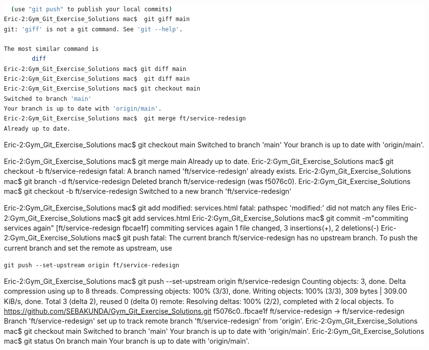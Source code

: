 ```bash
  (use "git push" to publish your local commits)
Eric-2:Gym_Git_Exercise_Solutions mac$  git giff main
git: 'giff' is not a git command. See 'git --help'.

The most similar command is
        diff
Eric-2:Gym_Git_Exercise_Solutions mac$ git diff main
Eric-2:Gym_Git_Exercise_Solutions mac$  git diff main
Eric-2:Gym_Git_Exercise_Solutions mac$ git checkout main
Switched to branch 'main'
Your branch is up to date with 'origin/main'.
Eric-2:Gym_Git_Exercise_Solutions mac$  git merge ft/service-redesign
Already up to date.
```

Eric-2:Gym_Git_Exercise_Solutions mac$   git checkout main
Switched to branch 'main'
Your branch is up to date with 'origin/main'.


Eric-2:Gym_Git_Exercise_Solutions mac$  git merge main
Already up to date.
Eric-2:Gym_Git_Exercise_Solutions mac$  git checkout -b ft/service-redesign
fatal: A branch named 'ft/service-redesign' already exists.
Eric-2:Gym_Git_Exercise_Solutions mac$  git branch -d ft/service-redesign
Deleted branch ft/service-redesign (was f5076c0).
Eric-2:Gym_Git_Exercise_Solutions mac$  git checkout -b ft/service-redesign
Switched to a new branch 'ft/service-redesign'

Eric-2:Gym_Git_Exercise_Solutions mac$  git add modified:   services.html
fatal: pathspec 'modified:' did not match any files
Eric-2:Gym_Git_Exercise_Solutions mac$  git add   services.html
Eric-2:Gym_Git_Exercise_Solutions mac$  git commit -m"commiting services again"
[ft/service-redesign fbcae1f] commiting services again
 1 file changed, 3 insertions(+), 2 deletions(-)
Eric-2:Gym_Git_Exercise_Solutions mac$  git push
fatal: The current branch ft/service-redesign has no upstream branch.
To push the current branch and set the remote as upstream, use

    git push --set-upstream origin ft/service-redesign

Eric-2:Gym_Git_Exercise_Solutions mac$  git push --set-upstream origin ft/service-redesign
Counting objects: 3, done.
Delta compression using up to 8 threads.
Compressing objects: 100% (3/3), done.
Writing objects: 100% (3/3), 309 bytes | 309.00 KiB/s, done.
Total 3 (delta 2), reused 0 (delta 0)
remote: Resolving deltas: 100% (2/2), completed with 2 local objects.
To https://github.com/SEBAKUNDA/Gym_Git_Exercise_Solutions.git
   f5076c0..fbcae1f  ft/service-redesign -> ft/service-redesign
Branch 'ft/service-redesign' set up to track remote branch 'ft/service-redesign' from 'origin'.
Eric-2:Gym_Git_Exercise_Solutions mac$  git checkout main
Switched to branch 'main'
Your branch is up to date with 'origin/main'.
Eric-2:Gym_Git_Exercise_Solutions mac$  git status
On branch main
Your branch is up to date with 'origin/main'.
